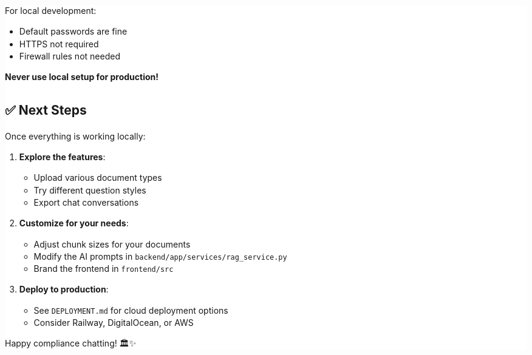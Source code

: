 For local development:
- Default passwords are fine
- HTTPS not required
- Firewall rules not needed

**Never use local setup for production!**

## ✅ Next Steps

Once everything is working locally:

1. **Explore the features**:
   - Upload various document types
   - Try different question styles
   - Export chat conversations

2. **Customize for your needs**:
   - Adjust chunk sizes for your documents
   - Modify the AI prompts in `backend/app/services/rag_service.py`
   - Brand the frontend in `frontend/src`

3. **Deploy to production**:
   - See `DEPLOYMENT.md` for cloud deployment options
   - Consider Railway, DigitalOcean, or AWS

Happy compliance chatting! 🏛️✨